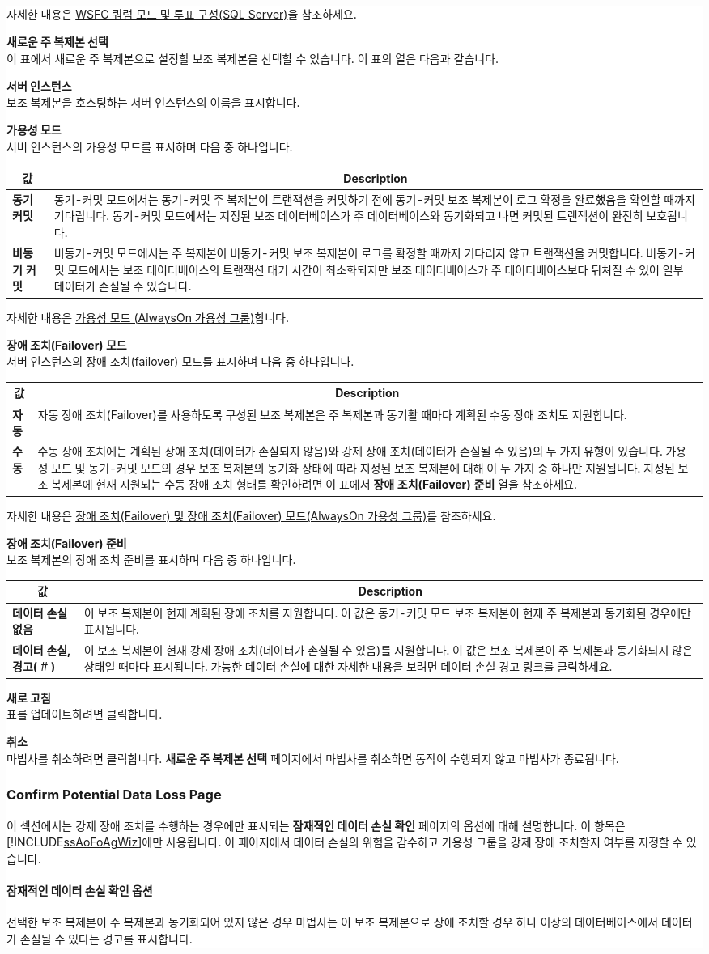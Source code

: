  자세한 내용은 [WSFC 쿼럼 모드 및 투표 구성&#40;SQL Server&#41;](../../../sql-server/failover-clusters/windows/wsfc-quorum-modes-and-voting-configuration-sql-server.md)을 참조하세요.  
  
 **새로운 주 복제본 선택**  
 이 표에서 새로운 주 복제본으로 설정할 보조 복제본을 선택할 수 있습니다. 이 표의 열은 다음과 같습니다.  
  
 **서버 인스턴스**  
 보조 복제본을 호스팅하는 서버 인스턴스의 이름을 표시합니다.  
  
 **가용성 모드**  
 서버 인스턴스의 가용성 모드를 표시하며 다음 중 하나입니다.  
  
|값|Description|  
|-----------|-----------------|  
|**동기 커밋**|동기-커밋 모드에서는 동기-커밋 주 복제본이 트랜잭션을 커밋하기 전에 동기-커밋 보조 복제본이 로그 확정을 완료했음을 확인할 때까지 기다립니다. 동기-커밋 모드에서는 지정된 보조 데이터베이스가 주 데이터베이스와 동기화되고 나면 커밋된 트랜잭션이 완전히 보호됩니다.|  
|**비동기 커밋**|비동기-커밋 모드에서는 주 복제본이 비동기-커밋 보조 복제본이 로그를 확정할 때까지 기다리지 않고 트랜잭션을 커밋합니다. 비동기-커밋 모드에서는 보조 데이터베이스의 트랜잭션 대기 시간이 최소화되지만 보조 데이터베이스가 주 데이터베이스보다 뒤쳐질 수 있어 일부 데이터가 손실될 수 있습니다.|  
  
 자세한 내용은 [가용성 모드 (AlwaysOn 가용성 그룹)](availability-modes-always-on-availability-groups.md)합니다.  
  
 **장애 조치(Failover) 모드**  
 서버 인스턴스의 장애 조치(failover) 모드를 표시하며 다음 중 하나입니다.  
  
|값|Description|  
|-----------|-----------------|  
|**자동**|자동 장애 조치(Failover)를 사용하도록 구성된 보조 복제본은 주 복제본과 동기활 때마다 계획된 수동 장애 조치도 지원합니다.|  
|**수동**|수동 장애 조치에는 계획된 장애 조치(데이터가 손실되지 않음)와 강제 장애 조치(데이터가 손실될 수 있음)의 두 가지 유형이 있습니다. 가용성 모드 및 동기-커밋 모드의 경우 보조 복제본의 동기화 상태에 따라 지정된 보조 복제본에 대해 이 두 가지 중 하나만 지원됩니다. 지정된 보조 복제본에 현재 지원되는 수동 장애 조치 형태를 확인하려면 이 표에서 **장애 조치(Failover) 준비** 열을 참조하세요.|  
  
 자세한 내용은 [장애 조치(Failover) 및 장애 조치(Failover) 모드&#40;AlwaysOn 가용성 그룹&#41;](failover-and-failover-modes-always-on-availability-groups.md)를 참조하세요.  
  
 **장애 조치(Failover) 준비**  
 보조 복제본의 장애 조치 준비를 표시하며 다음 중 하나입니다.  
  
|값|Description|  
|-----------|-----------------|  
|**데이터 손실 없음**|이 보조 복제본이 현재 계획된 장애 조치를 지원합니다. 이 값은 동기-커밋 모드 보조 복제본이 현재 주 복제본과 동기화된 경우에만 표시됩니다.|  
|**데이터 손실, 경고(** *#* **)**|이 보조 복제본이 현재 강제 장애 조치(데이터가 손실될 수 있음)를 지원합니다. 이 값은 보조 복제본이 주 복제본과 동기화되지 않은 상태일 때마다 표시됩니다. 가능한 데이터 손실에 대한 자세한 내용을 보려면 데이터 손실 경고 링크를 클릭하세요.|  
  
 **새로 고침**  
 표를 업데이트하려면 클릭합니다.  
  
 **취소**  
 마법사를 취소하려면 클릭합니다. **새로운 주 복제본 선택** 페이지에서 마법사를 취소하면 동작이 수행되지 않고 마법사가 종료됩니다.  
  
###  <a name="ConfirmPotentialDataLoss"></a> Confirm Potential Data Loss Page  
 이 섹션에서는 강제 장애 조치를 수행하는 경우에만 표시되는 **잠재적인 데이터 손실 확인** 페이지의 옵션에 대해 설명합니다. 이 항목은 [!INCLUDE[ssAoFoAgWiz](../../../includes/ssaofoagwiz-md.md)]에만 사용됩니다. 이 페이지에서 데이터 손실의 위험을 감수하고 가용성 그룹을 강제 장애 조치할지 여부를 지정할 수 있습니다.  
  
#### <a name="confirm-potential-data-loss-options"></a>잠재적인 데이터 손실 확인 옵션  
 선택한 보조 복제본이 주 복제본과 동기화되어 있지 않은 경우 마법사는 이 보조 복제본으로 장애 조치할 경우 하나 이상의 데이터베이스에서 데이터가 손실될 수 있다는 경고를 표시합니다.  
  